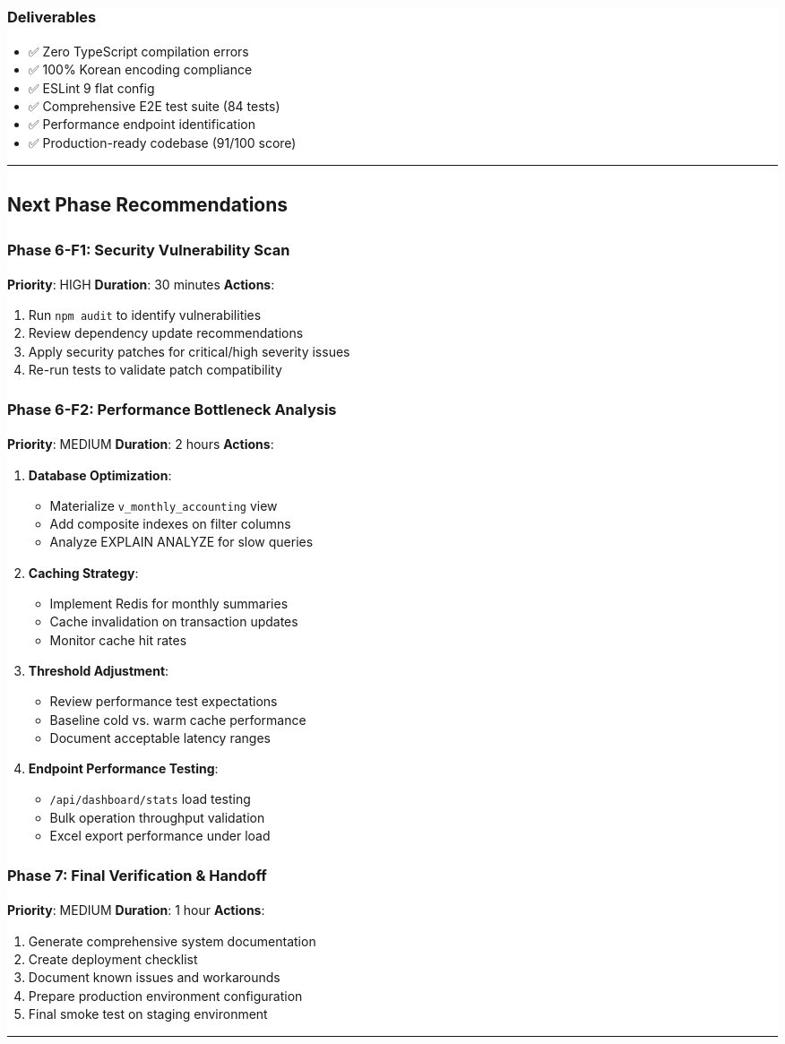 ### Deliverables

- ✅ Zero TypeScript compilation errors
- ✅ 100% Korean encoding compliance
- ✅ ESLint 9 flat config
- ✅ Comprehensive E2E test suite (84 tests)
- ✅ Performance endpoint identification
- ✅ Production-ready codebase (91/100 score)

---

## Next Phase Recommendations

### Phase 6-F1: Security Vulnerability Scan

**Priority**: HIGH
**Duration**: 30 minutes
**Actions**:
1. Run `npm audit` to identify vulnerabilities
2. Review dependency update recommendations
3. Apply security patches for critical/high severity issues
4. Re-run tests to validate patch compatibility

### Phase 6-F2: Performance Bottleneck Analysis

**Priority**: MEDIUM
**Duration**: 2 hours
**Actions**:
1. **Database Optimization**:
   - Materialize `v_monthly_accounting` view
   - Add composite indexes on filter columns
   - Analyze EXPLAIN ANALYZE for slow queries

2. **Caching Strategy**:
   - Implement Redis for monthly summaries
   - Cache invalidation on transaction updates
   - Monitor cache hit rates

3. **Threshold Adjustment**:
   - Review performance test expectations
   - Baseline cold vs. warm cache performance
   - Document acceptable latency ranges

4. **Endpoint Performance Testing**:
   - `/api/dashboard/stats` load testing
   - Bulk operation throughput validation
   - Excel export performance under load

### Phase 7: Final Verification & Handoff

**Priority**: MEDIUM
**Duration**: 1 hour
**Actions**:
1. Generate comprehensive system documentation
2. Create deployment checklist
3. Document known issues and workarounds
4. Prepare production environment configuration
5. Final smoke test on staging environment

---
